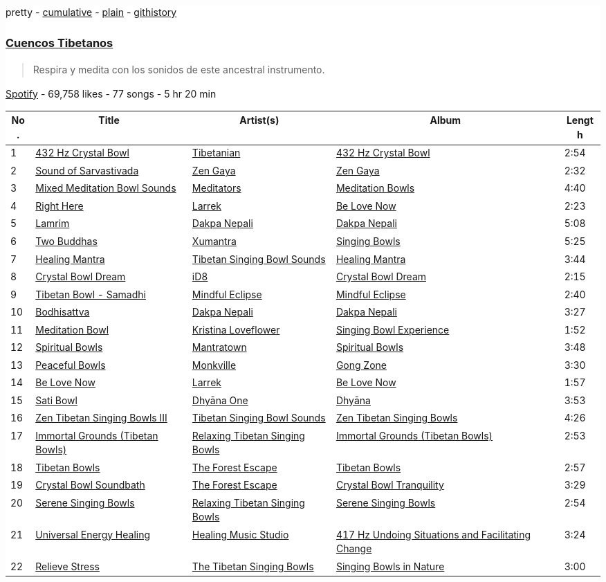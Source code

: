 pretty - [cumulative](/playlists/cumulative/37i9dQZF1DX57hHpm3vGiU.md) - [plain](/playlists/plain/37i9dQZF1DX57hHpm3vGiU) - [githistory](https://github.githistory.xyz/mackorone/spotify-playlist-archive/blob/main/playlists/plain/37i9dQZF1DX57hHpm3vGiU)

### [Cuencos Tibetanos](https://open.spotify.com/playlist/37i9dQZF1DX57hHpm3vGiU)

> Respira y medita con los sonidos de este ancestral instrumento.

[Spotify](https://open.spotify.com/user/spotify) - 69,758 likes - 77 songs - 5 hr 20 min

| No. | Title | Artist(s) | Album | Length |
|---|---|---|---|---|
| 1 | [432 Hz Crystal Bowl](https://open.spotify.com/track/77E3mdW9Yyw2SoSxod4UgG) | [Tibetanian](https://open.spotify.com/artist/2w4slIer7XY7fDEehJLONJ) | [432 Hz Crystal Bowl](https://open.spotify.com/album/4swun98t4e747mTtz4qkxg) | 2:54 |
| 2 | [Sound of Sarvastivada](https://open.spotify.com/track/6U6vGLAjQBWeU4vmiujSaF) | [Zen Gaya](https://open.spotify.com/artist/5zC4k86g6y3NsIvUwFVX1G) | [Zen Gaya](https://open.spotify.com/album/54yk5I0Xqd2gL3B4h8Nff4) | 2:32 |
| 3 | [Mixed Meditation Bowl Sounds](https://open.spotify.com/track/4w9bLHuNZlrvvv8E2vaFYN) | [Meditators](https://open.spotify.com/artist/35qLVQ5G13Moug3HQcf90C) | [Meditation Bowls](https://open.spotify.com/album/2AKGiEMHjSodVRkFyBdf0O) | 4:40 |
| 4 | [Right Here](https://open.spotify.com/track/4dGYytZBGnFHEzJUqMyxdn) | [Larrek](https://open.spotify.com/artist/6VFekblOut967g4jD8w46E) | [Be Love Now](https://open.spotify.com/album/2tnkj3KcWroc1xF6h56X4V) | 2:23 |
| 5 | [Lamrim](https://open.spotify.com/track/0x8k5gECEEFCJV5x29S8z3) | [Dakpa Nepali](https://open.spotify.com/artist/6ehZfyyber5F5KyAUtlYob) | [Dakpa Nepali](https://open.spotify.com/album/0Dg7fosaqmafdKYLWiDp0m) | 5:08 |
| 6 | [Two Buddhas](https://open.spotify.com/track/5nswj67iqjMehDWatDDd1v) | [Xumantra](https://open.spotify.com/artist/0VEyOGSIOChZJa2Di3auGm) | [Singing Bowls](https://open.spotify.com/album/15k2UpQBzV2oHMIlYfBAFl) | 5:25 |
| 7 | [Healing Mantra](https://open.spotify.com/track/4qNzM8Q6hYbm2bN0Q7lBOc) | [Tibetan Singing Bowl Sounds](https://open.spotify.com/artist/4JwZIdOOQe0KsFr5AENBUR) | [Healing Mantra](https://open.spotify.com/album/2r0rAXvotCBnCcvAlI3LCG) | 3:44 |
| 8 | [Crystal Bowl Dream](https://open.spotify.com/track/0f8DS6g7JIPQMzaONezO4g) | [iD8](https://open.spotify.com/artist/3DjpvRyhGuXg5ICJqwng4z) | [Crystal Bowl Dream](https://open.spotify.com/album/6Bo4QllINweqhoOyn90NtA) | 2:15 |
| 9 | [Tibetan Bowl \- Samadhi](https://open.spotify.com/track/6BtCrX8kKFEdKwq2FwRwmX) | [Mindful Eclipse](https://open.spotify.com/artist/7AqjdmOiPPFzX6oy0Mfo1j) | [Mindful Eclipse](https://open.spotify.com/album/0CfC4UCQEihJ4hNUz2rF3A) | 2:40 |
| 10 | [Bodhisattva](https://open.spotify.com/track/4RgwHJ7kgVYp8sOICyshrh) | [Dakpa Nepali](https://open.spotify.com/artist/6ehZfyyber5F5KyAUtlYob) | [Dakpa Nepali](https://open.spotify.com/album/0Dg7fosaqmafdKYLWiDp0m) | 3:27 |
| 11 | [Meditation Bowl](https://open.spotify.com/track/2oSyTqpN5HWrCCcBKLFJnf) | [Kristina Loveflower](https://open.spotify.com/artist/0DksfCfY3vEEIgwBRlmNkp) | [Singing Bowl Experience](https://open.spotify.com/album/2cx96BneOI9XIU7QCWqslK) | 1:52 |
| 12 | [Spiritual Bowls](https://open.spotify.com/track/7yb3y3PY6fxWwH4IJaBDBv) | [Mantratown](https://open.spotify.com/artist/2OWl1TNy7Drnvhb2Gso2CV) | [Spiritual Bowls](https://open.spotify.com/album/5K2boNHVqwPsO7IdovXZdt) | 3:48 |
| 13 | [Peaceful Bowls](https://open.spotify.com/track/5bqdWWJaK1sLMy58VYMIg4) | [Monkville](https://open.spotify.com/artist/53qEoYIkHrhdTdC6AaSoiJ) | [Gong Zone](https://open.spotify.com/album/1by9VUzQJ6RxtPpuFUR0WA) | 3:30 |
| 14 | [Be Love Now](https://open.spotify.com/track/2roRyBtlHkiCdrEksPTeGs) | [Larrek](https://open.spotify.com/artist/6VFekblOut967g4jD8w46E) | [Be Love Now](https://open.spotify.com/album/2tnkj3KcWroc1xF6h56X4V) | 1:57 |
| 15 | [Sati Bowl](https://open.spotify.com/track/4jgvF7VdROvGudjZCFsQv7) | [Dhyāna One](https://open.spotify.com/artist/0UFdIjW2UB80v8wuOMUrYC) | [Dhyāna](https://open.spotify.com/album/4aJArtbJHKy4F88Wy2pMn9) | 3:53 |
| 16 | [Zen Tibetan Singing Bowls III](https://open.spotify.com/track/1t1JpR9dFGkoPaPemHT6My) | [Tibetan Singing Bowl Sounds](https://open.spotify.com/artist/4JwZIdOOQe0KsFr5AENBUR) | [Zen Tibetan Singing Bowls](https://open.spotify.com/album/7fzlNnPVTaxRJSTnoo5UzM) | 4:26 |
| 17 | [Immortal Grounds \(Tibetan Bowls\)](https://open.spotify.com/track/6YnrlA0CTrkrjLVToXK0Eq) | [Relaxing Tibetan Singing Bowls](https://open.spotify.com/artist/7eWhSlk1SPRRFkt9l6QE7R) | [Immortal Grounds \(Tibetan Bowls\)](https://open.spotify.com/album/7mNJ2OhKnOiIuOAa61YzAb) | 2:53 |
| 18 | [Tibetan Bowls](https://open.spotify.com/track/3IaD5xs67Tpw3cNpWIf4WD) | [The Forest Escape](https://open.spotify.com/artist/63nWC8U7RxoOnCLl3b6AK4) | [Tibetan Bowls](https://open.spotify.com/album/7HFa56kymErwhHiIMuRZfT) | 2:57 |
| 19 | [Crystal Bowl Soundbath](https://open.spotify.com/track/4RK7ebcJcY5b71aGYiF9FS) | [The Forest Escape](https://open.spotify.com/artist/63nWC8U7RxoOnCLl3b6AK4) | [Crystal Bowl Tranquility](https://open.spotify.com/album/2eOJnGIAQA6NkUUDdE4NWQ) | 3:29 |
| 20 | [Serene Singing Bowls](https://open.spotify.com/track/7kY7MRu1KpEbFMf0sJkIV5) | [Relaxing Tibetan Singing Bowls](https://open.spotify.com/artist/7eWhSlk1SPRRFkt9l6QE7R) | [Serene Singing Bowls](https://open.spotify.com/album/1kbWnC6BQS3wgxYBe9YN2O) | 2:54 |
| 21 | [Universal Energy Healing](https://open.spotify.com/track/08GAV65HlXdgVGIrA0JmGM) | [Healing Music Studio](https://open.spotify.com/artist/3slkAZjNjou8jXczSnZ51u) | [417 Hz Undoing Situations and Facilitating Change](https://open.spotify.com/album/5EJ6ANuXXrCXfvUs6QvfqS) | 3:24 |
| 22 | [Relieve Stress](https://open.spotify.com/track/4D7s9uFRhQGeF0gPOjJPdC) | [The Tibetan Singing Bowls](https://open.spotify.com/artist/4gZYpXjnmCFu1Qzxz947v9) | [Singing Bowls in Nature](https://open.spotify.com/album/6oiXg3npUhIWScCT9sz8wm) | 3:00 |